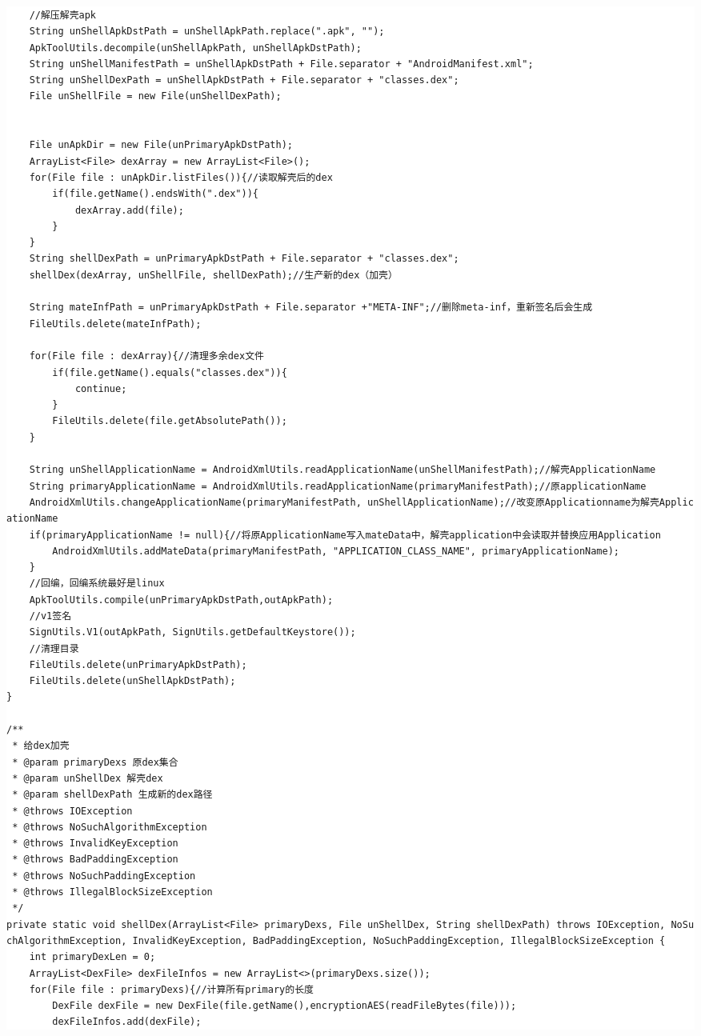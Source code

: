         //解压解壳apk
        String unShellApkDstPath = unShellApkPath.replace(".apk", "");
        ApkToolUtils.decompile(unShellApkPath, unShellApkDstPath);
        String unShellManifestPath = unShellApkDstPath + File.separator + "AndroidManifest.xml";
        String unShellDexPath = unShellApkDstPath + File.separator + "classes.dex";
        File unShellFile = new File(unShellDexPath);


        File unApkDir = new File(unPrimaryApkDstPath);
        ArrayList<File> dexArray = new ArrayList<File>();
        for(File file : unApkDir.listFiles()){//读取解壳后的dex
            if(file.getName().endsWith(".dex")){
                dexArray.add(file);
            }
        }
        String shellDexPath = unPrimaryApkDstPath + File.separator + "classes.dex";
        shellDex(dexArray, unShellFile, shellDexPath);//生产新的dex（加壳）

        String mateInfPath = unPrimaryApkDstPath + File.separator +"META-INF";//删除meta-inf，重新签名后会生成
        FileUtils.delete(mateInfPath);

        for(File file : dexArray){//清理多余dex文件
            if(file.getName().equals("classes.dex")){
                continue;
            }
            FileUtils.delete(file.getAbsolutePath());
        }

        String unShellApplicationName = AndroidXmlUtils.readApplicationName(unShellManifestPath);//解壳ApplicationName
        String primaryApplicationName = AndroidXmlUtils.readApplicationName(primaryManifestPath);//原applicationName
        AndroidXmlUtils.changeApplicationName(primaryManifestPath, unShellApplicationName);//改变原Applicationname为解壳ApplicationName
        if(primaryApplicationName != null){//将原ApplicationName写入mateData中，解壳application中会读取并替换应用Application
            AndroidXmlUtils.addMateData(primaryManifestPath, "APPLICATION_CLASS_NAME", primaryApplicationName);
        }
        //回编，回编系统最好是linux
        ApkToolUtils.compile(unPrimaryApkDstPath,outApkPath);
        //v1签名
        SignUtils.V1(outApkPath, SignUtils.getDefaultKeystore());
        //清理目录
        FileUtils.delete(unPrimaryApkDstPath);
        FileUtils.delete(unShellApkDstPath);
    }

    /**
     * 给dex加壳
     * @param primaryDexs 原dex集合
     * @param unShellDex 解壳dex
     * @param shellDexPath 生成新的dex路径
     * @throws IOException
     * @throws NoSuchAlgorithmException
     * @throws InvalidKeyException
     * @throws BadPaddingException
     * @throws NoSuchPaddingException
     * @throws IllegalBlockSizeException
     */
    private static void shellDex(ArrayList<File> primaryDexs, File unShellDex, String shellDexPath) throws IOException, NoSuchAlgorithmException, InvalidKeyException, BadPaddingException, NoSuchPaddingException, IllegalBlockSizeException {
        int primaryDexLen = 0;
        ArrayList<DexFile> dexFileInfos = new ArrayList<>(primaryDexs.size());
        for(File file : primaryDexs){//计算所有primary的长度
            DexFile dexFile = new DexFile(file.getName(),encryptionAES(readFileBytes(file)));
            dexFileInfos.add(dexFile);